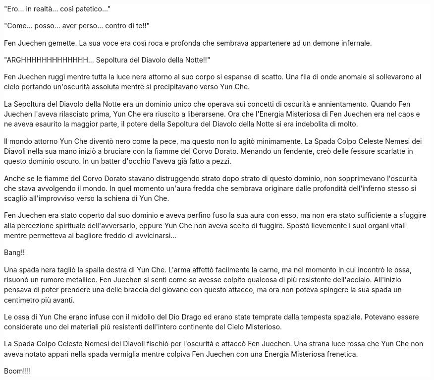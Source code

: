 
"Ero... in realtà... così patetico..."


"Come... posso... aver perso... contro di te!!"


Fen Juechen gemette. La sua voce era così roca e profonda che sembrava appartenere ad un demone infernale.


"ARGHHHHHHHHHHHHH... Sepoltura del Diavolo della Notte!!"


Fen Juechen ruggì mentre tutta la luce nera attorno al suo corpo si espanse di scatto. Una fila di onde anomale si sollevarono al cielo portando un'oscurità assoluta mentre si precipitavano verso Yun Che.


La Sepoltura del Diavolo della Notte era un dominio unico che operava sui concetti di oscurità e annientamento. Quando Fen Juechen l'aveva rilasciato prima, Yun Che era riuscito a liberarsene. Ora che l'Energia Misteriosa di Fen Juechen era nel caos e ne aveva esaurito la maggior parte, il potere della Sepoltura del Diavolo della Notte si era indebolita di molto.


Il mondo attorno Yun Che diventò nero come la pece, ma questo non lo agitò minimamente. La Spada Colpo Celeste Nemesi dei Diavoli nella sua mano iniziò a bruciare con la fiamme del Corvo Dorato. Menando un fendente, creò delle fessure scarlatte in questo dominio oscuro. In un batter d'occhio l'aveva già fatto a pezzi.


Anche se le fiamme del Corvo Dorato stavano distruggendo strato dopo strato di questo dominio, non sopprimevano l'oscurità che stava avvolgendo il mondo. In quel momento un'aura fredda che sembrava originare dalle profondità dell'inferno stesso si scagliò all'improvviso verso la schiena di Yun Che.


Fen Juechen era stato coperto dal suo dominio e aveva perfino fuso la sua aura con esso, ma non era stato sufficiente a sfuggire alla percezione spirituale dell'avversario, eppure Yun Che non aveva scelto di fuggire. Spostò lievemente i suoi organi vitali mentre permetteva al bagliore freddo di avvicinarsi...


Bang!!


Una spada nera tagliò la spalla destra di Yun Che. L'arma affettò facilmente la carne, ma nel momento in cui incontrò le ossa, risuonò un rumore metallico. Fen Juechen si sentì come se avesse colpito qualcosa di più resistente dell'acciaio. All'inizio pensava di poter prendere una delle braccia del giovane con questo attacco, ma ora non poteva spingere la sua spada un centimetro più avanti.


Le ossa di Yun Che erano infuse con il midollo del Dio Drago ed erano state temprate dalla tempesta spaziale. Potevano essere considerate uno dei materiali più resistenti dell'intero continente del Cielo Misterioso.


La Spada Colpo Celeste Nemesi dei Diavoli fischiò per l'oscurità e attaccò Fen Juechen. Una strana luce rossa che Yun Che non aveva notato apparì nella spada vermiglia mentre colpiva Fen Juechen con una Energia Misteriosa frenetica.


Boom!!!!

